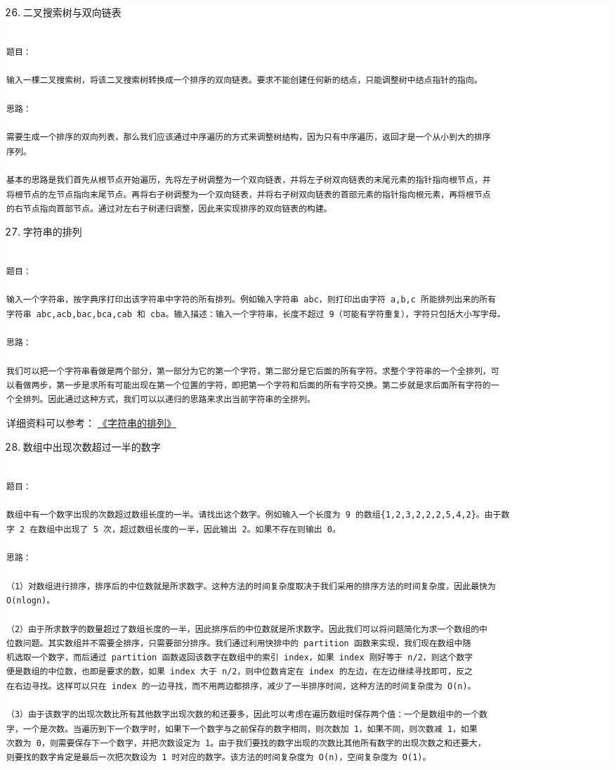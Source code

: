 ```

```

26. 二叉搜索树与双向链表

```

题目：

输入一棵二叉搜索树，将该二叉搜索树转换成一个排序的双向链表。要求不能创建任何新的结点，只能调整树中结点指针的指向。

思路：

需要生成一个排序的双向列表，那么我们应该通过中序遍历的方式来调整树结构，因为只有中序遍历，返回才是一个从小到大的排序
序列。

基本的思路是我们首先从根节点开始遍历，先将左子树调整为一个双向链表，并将左子树双向链表的末尾元素的指针指向根节点，并
将根节点的左节点指向末尾节点。再将右子树调整为一个双向链表，并将右子树双向链表的首部元素的指针指向根元素，再将根节点
的右节点指向首部节点。通过对左右子树递归调整，因此来实现排序的双向链表的构建。

```

27. 字符串的排列

```

题目：

输入一个字符串，按字典序打印出该字符串中字符的所有排列。例如输入字符串 abc，则打印出由字符 a,b,c 所能排列出来的所有
字符串 abc,acb,bac,bca,cab 和 cba。输入描述：输入一个字符串，长度不超过 9（可能有字符重复），字符只包括大小写字母。

思路：

我们可以把一个字符串看做是两个部分，第一部分为它的第一个字符，第二部分是它后面的所有字符。求整个字符串的一个全排列，可
以看做两步，第一步是求所有可能出现在第一个位置的字符，即把第一个字符和后面的所有字符交换。第二步就是求后面所有字符的一
个全排列。因此通过这种方式，我们可以以递归的思路来求出当前字符串的全排列。

```

详细资料可以参考：
[《字符串的排列》](https://wiki.jikexueyuan.com/project/for-offer/question-twenty-eight.html)

28. 数组中出现次数超过一半的数字

```

题目：

数组中有一个数字出现的次数超过数组长度的一半。请找出这个数字。例如输入一个长度为 9 的数组{1,2,3,2,2,2,5,4,2}。由于数
字 2 在数组中出现了 5 次，超过数组长度的一半，因此输出 2。如果不存在则输出 0。

思路：

（1）对数组进行排序，排序后的中位数就是所求数字。这种方法的时间复杂度取决于我们采用的排序方法的时间复杂度，因此最快为
O(nlogn)。

（2）由于所求数字的数量超过了数组长度的一半，因此排序后的中位数就是所求数字。因此我们可以将问题简化为求一个数组的中
位数问题。其实数组并不需要全排序，只需要部分排序。我们通过利用快排中的 partition 函数来实现，我们现在数组中随
机选取一个数字，而后通过 partition 函数返回该数字在数组中的索引 index，如果 index 刚好等于 n/2，则这个数字
便是数组的中位数，也即是要求的数，如果 index 大于 n/2，则中位数肯定在 index 的左边，在左边继续寻找即可，反之
在右边寻找。这样可以只在 index 的一边寻找，而不用两边都排序，减少了一半排序时间，这种方法的时间复杂度为 O(n)。

（3）由于该数字的出现次数比所有其他数字出现次数的和还要多，因此可以考虑在遍历数组时保存两个值：一个是数组中的一个数
字，一个是次数。当遍历到下一个数字时，如果下一个数字与之前保存的数字相同，则次数加 1，如果不同，则次数减 1，如果
次数为 0，则需要保存下一个数字，并把次数设定为 1。由于我们要找的数字出现的次数比其他所有数字的出现次数之和还要大，
则要找的数字肯定是最后一次把次数设为 1 时对应的数字。该方法的时间复杂度为 O(n)，空间复杂度为 O(1)。

```